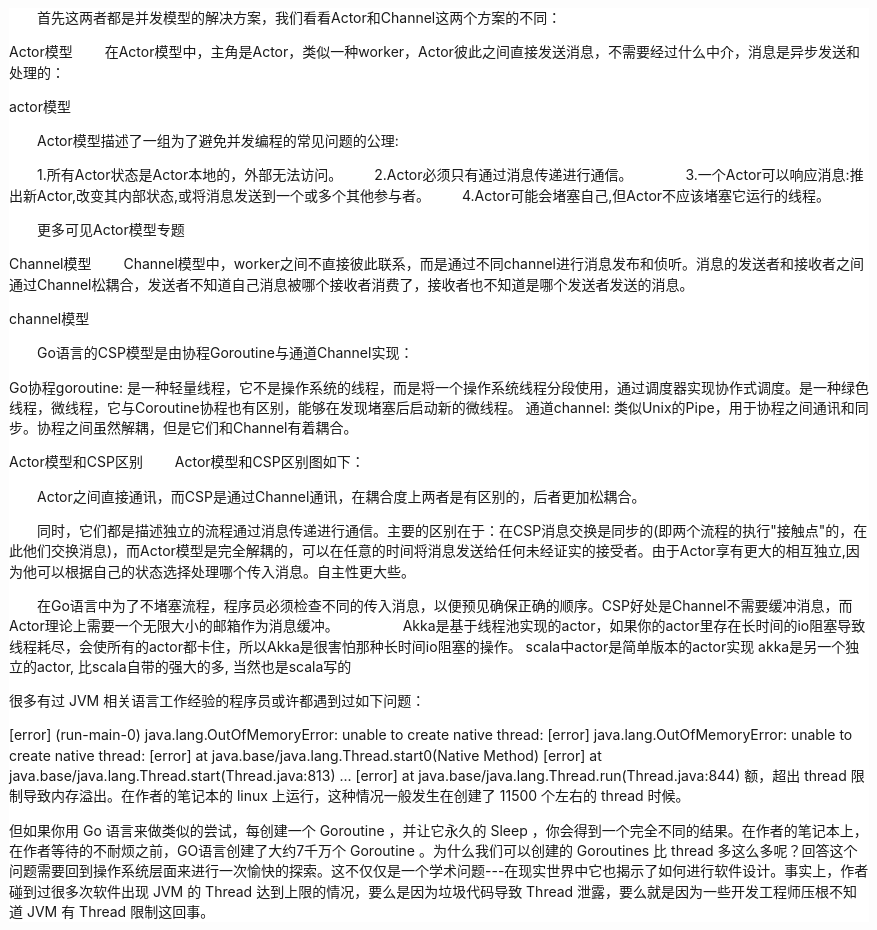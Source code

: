 　　首先这两者都是并发模型的解决方案，我们看看Actor和Channel这两个方案的不同：

Actor模型
　　在Actor模型中，主角是Actor，类似一种worker，Actor彼此之间直接发送消息，不需要经过什么中介，消息是异步发送和处理的：

actor模型

　　Actor模型描述了一组为了避免并发编程的常见问题的公理:

　　1.所有Actor状态是Actor本地的，外部无法访问。
　　2.Actor必须只有通过消息传递进行通信。　　
　　3.一个Actor可以响应消息:推出新Actor,改变其内部状态,或将消息发送到一个或多个其他参与者。
　　4.Actor可能会堵塞自己,但Actor不应该堵塞它运行的线程。

　　更多可见Actor模型专题

 

Channel模型
　　Channel模型中，worker之间不直接彼此联系，而是通过不同channel进行消息发布和侦听。消息的发送者和接收者之间通过Channel松耦合，发送者不知道自己消息被哪个接收者消费了，接收者也不知道是哪个发送者发送的消息。

channel模型

　　Go语言的CSP模型是由协程Goroutine与通道Channel实现：

Go协程goroutine: 是一种轻量线程，它不是操作系统的线程，而是将一个操作系统线程分段使用，通过调度器实现协作式调度。是一种绿色线程，微线程，它与Coroutine协程也有区别，能够在发现堵塞后启动新的微线程。
通道channel: 类似Unix的Pipe，用于协程之间通讯和同步。协程之间虽然解耦，但是它们和Channel有着耦合。
 

Actor模型和CSP区别
　　Actor模型和CSP区别图如下：



　　Actor之间直接通讯，而CSP是通过Channel通讯，在耦合度上两者是有区别的，后者更加松耦合。

　　同时，它们都是描述独立的流程通过消息传递进行通信。主要的区别在于：在CSP消息交换是同步的(即两个流程的执行"接触点"的，在此他们交换消息)，而Actor模型是完全解耦的，可以在任意的时间将消息发送给任何未经证实的接受者。由于Actor享有更大的相互独立,因为他可以根据自己的状态选择处理哪个传入消息。自主性更大些。

　　在Go语言中为了不堵塞流程，程序员必须检查不同的传入消息，以便预见确保正确的顺序。CSP好处是Channel不需要缓冲消息，而Actor理论上需要一个无限大小的邮箱作为消息缓冲。
　　
　　Akka是基于线程池实现的actor，如果你的actor里存在长时间的io阻塞导致线程耗尽，会使所有的actor都卡住，所以Akka是很害怕那种长时间io阻塞的操作。
scala中actor是简单版本的actor实现
akka是另一个独立的actor, 比scala自带的强大的多, 当然也是scala写的

很多有过 JVM 相关语言工作经验的程序员或许都遇到过如下问题：

[error] (run-main-0) java.lang.OutOfMemoryError: unable to create native thread:
[error] java.lang.OutOfMemoryError: unable to create native thread:
[error]     at java.base/java.lang.Thread.start0(Native Method)
[error]     at java.base/java.lang.Thread.start(Thread.java:813)
...
[error]     at java.base/java.lang.Thread.run(Thread.java:844)
额，超出 thread 限制导致内存溢出。在作者的笔记本的 linux 上运行，这种情况一般发生在创建了 11500 个左右的 thread 时候。

但如果你用 Go 语言来做类似的尝试，每创建一个 Goroutine ，并让它永久的 Sleep ，你会得到一个完全不同的结果。在作者的笔记本上，在作者等待的不耐烦之前，GO语言创建了大约7千万个 Goroutine 。为什么我们可以创建的 Goroutines 比 thread 多这么多呢？回答这个问题需要回到操作系统层面来进行一次愉快的探索。这不仅仅是一个学术问题---在现实世界中它也揭示了如何进行软件设计。事实上，作者碰到过很多次软件出现 JVM 的 Thread 达到上限的情况，要么是因为垃圾代码导致 Thread 泄露，要么就是因为一些开发工程师压根不知道 JVM 有 Thread 限制这回事。
